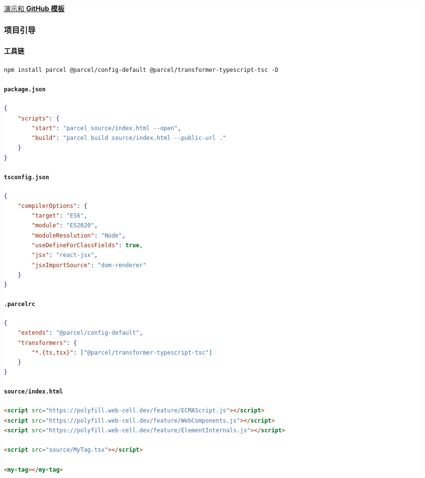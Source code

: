 [演示和 **GitHub 模板**][22]

### 项目引导

#### 工具链

```shell
npm install parcel @parcel/config-default @parcel/transformer-typescript-tsc -D
```

#### `package.json`

```json
{
    "scripts": {
        "start": "parcel source/index.html --open",
        "build": "parcel build source/index.html --public-url ."
    }
}
```

#### `tsconfig.json`

```json
{
    "compilerOptions": {
        "target": "ES6",
        "module": "ES2020",
        "moduleResolution": "Node",
        "useDefineForClassFields": true,
        "jsx": "react-jsx",
        "jsxImportSource": "dom-renderer"
    }
}
```

#### `.parcelrc`

```json
{
    "extends": "@parcel/config-default",
    "transformers": {
        "*.{ts,tsx}": ["@parcel/transformer-typescript-tsc"]
    }
}
```

#### `source/index.html`

```html
<script src="https://polyfill.web-cell.dev/feature/ECMAScript.js"></script>
<script src="https://polyfill.web-cell.dev/feature/WebComponents.js"></script>
<script src="https://polyfill.web-cell.dev/feature/ElementInternals.js"></script>

<script src="source/MyTag.tsx"></script>

<my-tag></my-tag>
```


[1]: https://www.webcomponents.org/
[2]: https://facebook.github.io/jsx/
[3]: https://mobx.js.org/
[4]: https://www.typescriptlang.org/
[5]: https://libraries.io/npm/web-cell
[6]: https://github.com/EasyWebApp/WebCell/actions/workflows/main.yml
[7]: https://github.com/996icu/996.ICU/blob/master/LICENSE
[8]: https://github.com/jaywcjlove/awesome-uikit
[9]: https://tech-query.me/programming/web-components-practise/slide.html
[10]: https://gitter.im/EasyWebApp/community?utm_source=badge&utm_medium=badge&utm_campaign=pr-badge
[11]: https://codesandbox.io/p/devbox/9gyll?embed=1&file=%2Fsrc%2FClock.tsx
[12]: https://nodei.co/npm/web-cell/
[13]: https://www.typescriptlang.org/
[14]: https://github.com/tc39/proposal-decorators
[15]: https://legacy.reactjs.org/blog/2020/09/22/introducing-the-new-jsx-transform.html
[16]: https://www.webcomponents.org/
[17]: https://github.com/EasyWebApp/DOM-Renderer
[18]: https://mobx.js.org/observable-state.html#observable
[19]: https://mobx.js.org/enabling-decorators.html
[20]: https://facebook.github.io/jsx/
[21]: https://parceljs.org/
[22]: https://github.com/EasyWebApp/WebCell-scaffold
[23]: https://developer.mozilla.org/zh-CN/docs/Web/API/Web_components
[24]: https://web.dev/articles/custom-elements-v1?hl=zh-cn
[25]: https://web.dev/articles/shadowdom-v1?hl=zh-cn
[26]: https://web.dev/articles/more-capable-form-controls?hl=zh-cn
[27]: https://developer.mozilla.org/zh-CN/docs/Web/CSS/Using_CSS_custom_properties
[28]: https://developer.chrome.com/docs/web-platform/view-transitions?hl=zh-cn
[29]: https://rse.github.io/es6-features/
[30]: https://web-cell.dev/web-utility/interfaces/CustomElement.html#connectedCallback
[31]: https://web-cell.dev/web-utility/interfaces/CustomElement.html#disconnectedCallback
[32]: https://web-cell.dev/web-utility/interfaces/CustomElement.html#attributeChangedCallback
[33]: https://web-cell.dev/web-utility/interfaces/CustomElement.html#adoptedCallback
[34]: https://web-cell.dev/WebCell/interfaces/WebCell.html#updatedCallback
[35]: https://web-cell.dev/WebCell/interfaces/WebCell.html#mountedCallback
[36]: https://web-cell.dev/web-utility/interfaces/CustomFormElement.html#formAssociatedCallback
[37]: https://web-cell.dev/web-utility/interfaces/CustomFormElement.html#formDisabledCallback
[38]: https://web-cell.dev/web-utility/interfaces/CustomFormElement.html#formResetCallback
[39]: https://web-cell.dev/web-utility/interfaces/CustomFormElement.html#formStateRestoreCallback
[40]: https://github.com/EasyWebApp/WebCell-dashboard
[41]: https://github.com/EasyWebApp/WebCell-mobile
[42]: https://github.com/EasyWebApp/mark-wiki
[43]: https://web-cell.dev/cell-router/
[44]: https://bootstrap.web-cell.dev/
[45]: https://www.mdui.org/zh-cn/
[46]: https://tech-query.me/GitHub-Web-Widget/
[47]: https://web-cell.dev/KoAJAX/
[48]: https://web-cell.dev/web-utility/
[49]: https://web-cell.dev/iterable-observer/
[50]: https://github.com/EasyWebApp/Parcel-transformer-MDX
[51]: https://developer.chrome.com/docs/css-ui/declarative-shadow-dom?hl=zh-cn
[52]: https://legacy.reactjs.org/docs/react-api.html#reactlazy